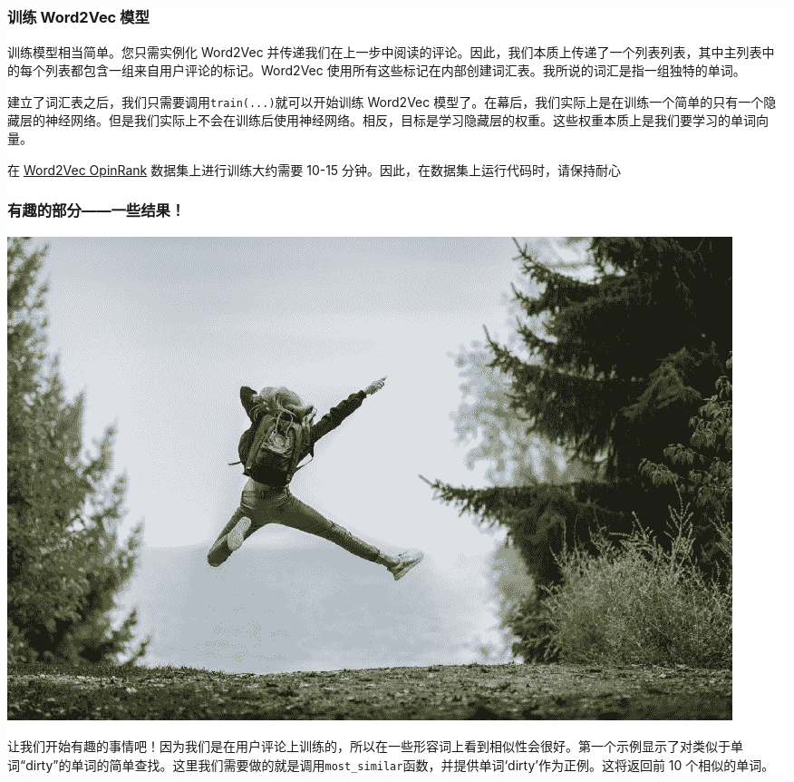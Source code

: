 ### 训练 Word2Vec 模型

训练模型相当简单。您只需实例化 Word2Vec 并传递我们在上一步中阅读的评论。因此，我们本质上传递了一个列表列表，其中主列表中的每个列表都包含一组来自用户评论的标记。Word2Vec 使用所有这些标记在内部创建词汇表。我所说的词汇是指一组独特的单词。

建立了词汇表之后，我们只需要调用`train(...)`就可以开始训练 Word2Vec 模型了。在幕后，我们实际上是在训练一个简单的只有一个隐藏层的神经网络。但是我们实际上不会在训练后使用神经网络。相反，目标是学习隐藏层的权重。这些权重本质上是我们要学习的单词向量。

在 [Word2Vec OpinRank](https://github.com/kavgan/data-science/tree/master/word2vec) 数据集上进行训练大约需要 10-15 分钟。因此，在数据集上运行代码时，请保持耐心

### 有趣的部分——一些结果！

![1*s55bWApJm-OM6nWa9YZRQw](img/3405877914780e2105aa0067e3ff2f9e.png)

让我们开始有趣的事情吧！因为我们是在用户评论上训练的，所以在一些形容词上看到相似性会很好。第一个示例显示了对类似于单词“dirty”的单词的简单查找。这里我们需要做的就是调用`most_similar`函数，并提供单词‘dirty’作为正例。这将返回前 10 个相似的单词。
